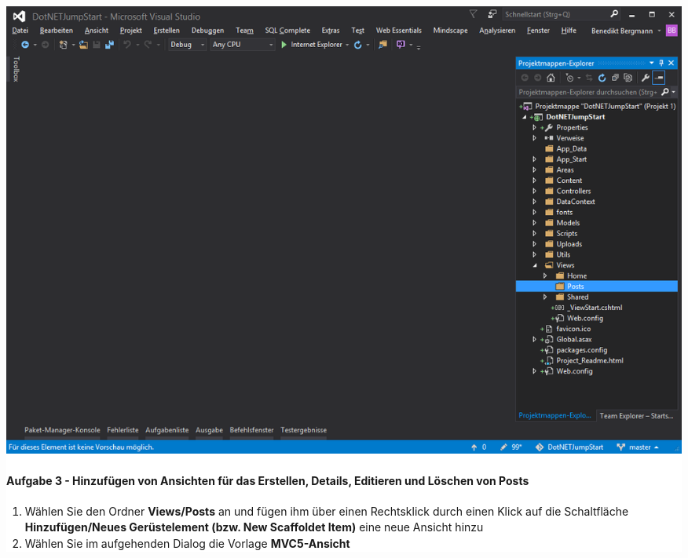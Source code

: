   ![](_images/solution-explorer-2.png?raw=true "Abbildung 2")

#### Aufgabe 3 - Hinzufügen von Ansichten für das Erstellen, Details, Editieren und Löschen von Posts

1. Wählen Sie den Ordner **Views/Posts** an und fügen ihm über einen Rechtsklick durch einen Klick auf die Schaltfläche **Hinzufügen/Neues Gerüstelement (bzw. New Scaffoldet Item)** eine neue Ansicht hinzu
2. Wählen Sie im aufgehenden Dialog die Vorlage **MVC5-Ansicht**
